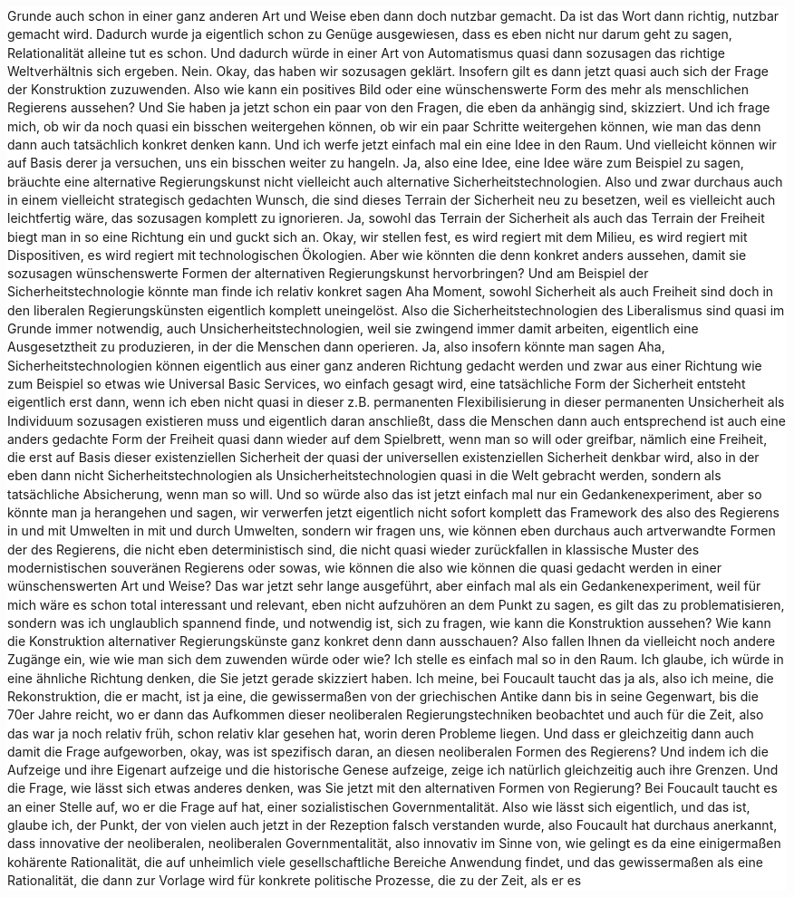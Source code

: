 Grunde auch schon in einer ganz anderen Art und Weise eben dann doch nutzbar gemacht. Da ist das Wort dann richtig, nutzbar gemacht wird. Dadurch wurde ja eigentlich schon zu Genüge ausgewiesen, dass es eben nicht nur darum geht zu sagen, Relationalität alleine tut es schon. Und dadurch würde in einer Art von Automatismus quasi dann sozusagen das richtige Weltverhältnis sich ergeben. Nein. Okay, das haben wir sozusagen geklärt. Insofern gilt es dann jetzt quasi auch sich der Frage der Konstruktion zuzuwenden. Also wie kann ein positives Bild oder eine wünschenswerte Form des mehr als menschlichen Regierens aussehen? Und Sie haben ja jetzt schon ein paar von den Fragen, die eben da anhängig sind, skizziert. Und ich frage mich, ob wir da noch quasi ein bisschen weitergehen können, ob wir ein paar Schritte weitergehen können, wie man das denn dann auch tatsächlich konkret denken kann. Und ich werfe jetzt einfach mal ein eine Idee in den Raum. Und vielleicht können wir auf Basis derer ja versuchen, uns ein bisschen weiter zu hangeln. Ja, also eine Idee, eine Idee wäre zum Beispiel zu sagen, bräuchte eine alternative Regierungskunst nicht vielleicht auch alternative Sicherheitstechnologien. Also und zwar durchaus auch in einem vielleicht strategisch gedachten Wunsch, die sind dieses Terrain der Sicherheit neu zu besetzen, weil es vielleicht auch leichtfertig wäre, das sozusagen komplett zu ignorieren. Ja, sowohl das Terrain der Sicherheit als auch das Terrain der Freiheit biegt man in so eine Richtung ein und guckt sich an. Okay, wir stellen fest, es wird regiert mit dem Milieu, es wird regiert mit Dispositiven, es wird regiert mit technologischen Ökologien. Aber wie könnten die denn konkret anders aussehen, damit sie sozusagen wünschenswerte Formen der alternativen Regierungskunst hervorbringen? Und am Beispiel der Sicherheitstechnologie könnte man finde ich relativ konkret sagen Aha Moment, sowohl Sicherheit als auch Freiheit sind doch in den liberalen Regierungskünsten eigentlich komplett uneingelöst. Also die Sicherheitstechnologien des Liberalismus sind quasi im Grunde immer notwendig, auch Unsicherheitstechnologien, weil sie zwingend immer damit arbeiten, eigentlich eine Ausgesetztheit zu produzieren, in der die Menschen dann operieren. Ja, also insofern könnte man sagen Aha, Sicherheitstechnologien können eigentlich aus einer ganz anderen Richtung gedacht werden und zwar aus einer Richtung wie zum Beispiel so etwas wie Universal Basic Services, wo einfach gesagt wird, eine tatsächliche Form der Sicherheit entsteht eigentlich erst dann, wenn ich eben nicht quasi in dieser z.B. permanenten Flexibilisierung in dieser permanenten Unsicherheit als Individuum sozusagen existieren muss und eigentlich daran anschließt, dass die Menschen dann auch entsprechend ist auch eine anders gedachte Form der Freiheit quasi dann wieder auf dem Spielbrett, wenn man so will oder greifbar, nämlich eine Freiheit, die erst auf Basis dieser existenziellen Sicherheit der quasi der universellen existenziellen Sicherheit denkbar wird, also in der eben dann nicht Sicherheitstechnologien als Unsicherheitstechnologien quasi in die Welt gebracht werden, sondern als tatsächliche Absicherung, wenn man so will. Und so würde also das ist jetzt einfach mal nur ein Gedankenexperiment, aber so könnte man ja herangehen und sagen, wir verwerfen jetzt eigentlich nicht sofort komplett das Framework des also des Regierens in und mit Umwelten in mit und durch Umwelten, sondern wir fragen uns, wie können eben durchaus auch artverwandte Formen der des Regierens, die nicht eben deterministisch sind, die nicht quasi wieder zurückfallen in klassische Muster des modernistischen souveränen Regierens oder sowas, wie können die also wie können die quasi gedacht werden in einer wünschenswerten Art und Weise? Das war jetzt sehr lange ausgeführt, aber einfach mal als ein Gedankenexperiment, weil für mich wäre es schon total interessant und relevant, eben nicht aufzuhören an dem Punkt zu sagen, es gilt das zu problematisieren, sondern was ich unglaublich spannend finde, und notwendig ist, sich zu fragen, wie kann die Konstruktion aussehen? Wie kann die Konstruktion alternativer Regierungskünste ganz konkret denn dann ausschauen? Also fallen Ihnen da vielleicht noch andere Zugänge ein, wie wie man sich dem zuwenden würde oder wie? Ich stelle es einfach mal so in den Raum. Ich glaube, ich würde in eine ähnliche Richtung denken, die Sie jetzt gerade skizziert haben. Ich meine, bei Foucault taucht das ja als, also ich meine, die Rekonstruktion, die er macht, ist ja eine, die gewissermaßen von der griechischen Antike dann bis in seine Gegenwart, bis die 70er Jahre reicht, wo er dann das Aufkommen dieser neoliberalen Regierungstechniken beobachtet und auch für die Zeit, also das war ja noch relativ früh, schon relativ klar gesehen hat, worin deren Probleme liegen. Und dass er gleichzeitig dann auch damit die Frage aufgeworben, okay, was ist spezifisch daran, an diesen neoliberalen Formen des Regierens? Und indem ich die Aufzeige und ihre Eigenart aufzeige und die historische Genese aufzeige, zeige ich natürlich gleichzeitig auch ihre Grenzen. Und die Frage, wie lässt sich etwas anderes denken, was Sie jetzt mit den alternativen Formen von Regierung? Bei Foucault taucht es an einer Stelle auf, wo er die Frage auf hat, einer sozialistischen Governmentalität. Also wie lässt sich eigentlich, und das ist, glaube ich, der Punkt, der von vielen auch jetzt in der Rezeption falsch verstanden wurde, also Foucault hat durchaus anerkannt, dass innovative der neoliberalen, neoliberalen Governmentalität, also innovativ im Sinne von, wie gelingt es da eine einigermaßen kohärente Rationalität, die auf unheimlich viele gesellschaftliche Bereiche Anwendung findet, und das gewissermaßen als eine Rationalität, die dann zur Vorlage wird für konkrete politische Prozesse, die zu der Zeit, als er es